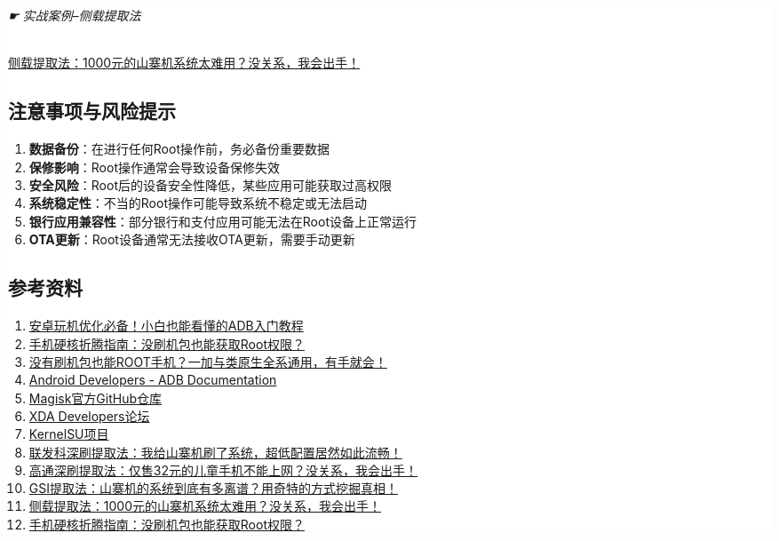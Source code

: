 ###### ☛ 实战案例–侧载提取法

[侧载提取法：1000元的山寨机系统太难用？没关系，我会出手！](https://www.bilibili.com/video/BV1xa4y1c7t1/)

## 注意事项与风险提示

1. **数据备份**：在进行任何Root操作前，务必备份重要数据
2. **保修影响**：Root操作通常会导致设备保修失效
3. **安全风险**：Root后的设备安全性降低，某些应用可能获取过高权限
4. **系统稳定性**：不当的Root操作可能导致系统不稳定或无法启动
5. **银行应用兼容性**：部分银行和支付应用可能无法在Root设备上正常运行
6. **OTA更新**：Root设备通常无法接收OTA更新，需要手动更新

## 参考资料

1. [安卓玩机优化必备！小白也能看懂的ADB入门教程](https://www.bilibili.com/video/BV1V8411C71r/)
2. [手机硬核折腾指南：没刷机包也能获取Root权限？](https://www.bilibili.com/video/BV1m6421c7sb/)
3. [没有刷机包也能ROOT手机？一加与类原生全系通用，有手就会！](https://www.bilibili.com/video/BV1WbokYVEXC/)
4. [Android Developers - ADB Documentation](https://developer.android.com/studio/command-line/adb)
5. [Magisk官方GitHub仓库](https://github.com/topjohnwu/Magisk)
6. [XDA Developers论坛](https://forum.xda-developers.com/)
7. [KernelSU项目](https://github.com/tiann/KernelSU)
8. [联发科深刷提取法：我给山寨机刷了系统，超低配置居然如此流畅！](https://www.bilibili.com/video/BV1J94y1J736/) 
9. [高通深刷提取法：仅售32元的儿童手机不能上网？没关系，我会出手！](https://www.bilibili.com/video/BV19p4y1N7H8/) 
10. [GSI提取法：山寨机的系统到底有多离谱？用奇特的方式挖掘真相！](https://www.bilibili.com/video/BV1ge411w7qq/)
11. [侧载提取法：1000元的山寨机系统太难用？没关系，我会出手！](https://www.bilibili.com/video/BV1xa4y1c7t1/)
12. [手机硬核折腾指南：没刷机包也能获取Root权限？](https://www.bilibili.com/video/BV1m6421c7sb/)

